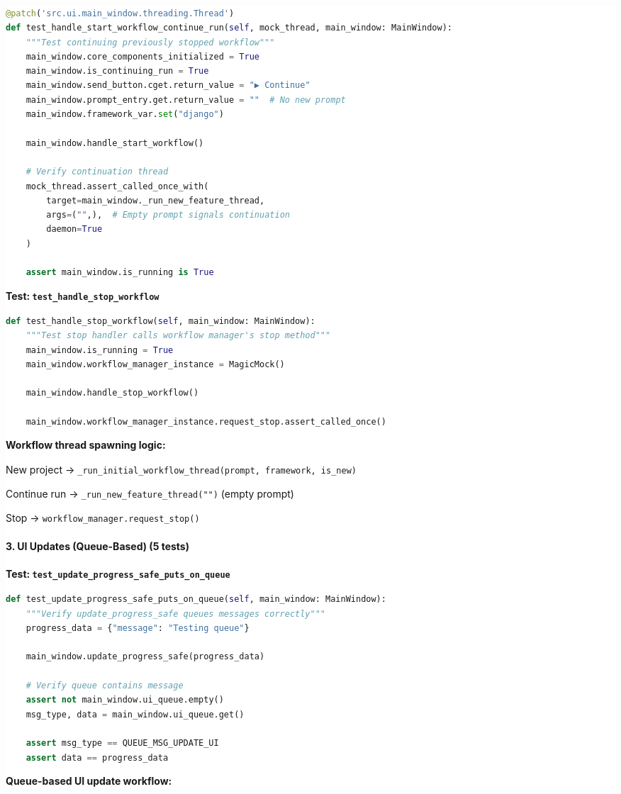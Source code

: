 ```python
@patch('src.ui.main_window.threading.Thread')
def test_handle_start_workflow_continue_run(self, mock_thread, main_window: MainWindow):
    """Test continuing previously stopped workflow"""
    main_window.core_components_initialized = True
    main_window.is_continuing_run = True
    main_window.send_button.cget.return_value = "▶️ Continue"
    main_window.prompt_entry.get.return_value = ""  # No new prompt
    main_window.framework_var.set("django")
    
    main_window.handle_start_workflow()
    
    # Verify continuation thread
    mock_thread.assert_called_once_with(
        target=main_window._run_new_feature_thread,
        args=("",),  # Empty prompt signals continuation
        daemon=True
    )
    
    assert main_window.is_running is True
```
**Test: `test_handle_stop_workflow`**

```python
def test_handle_stop_workflow(self, main_window: MainWindow):
    """Test stop handler calls workflow manager's stop method"""
    main_window.is_running = True
    main_window.workflow_manager_instance = MagicMock()
    
    main_window.handle_stop_workflow()
    
    main_window.workflow_manager_instance.request_stop.assert_called_once()
```
**Workflow thread spawning logic:**

New project → `_run_initial_workflow_thread(prompt, framework, is_new)`

Continue run → `_run_new_feature_thread("")` (empty prompt)

Stop → `workflow_manager.request_stop()`

#### 3. UI Updates (Queue-Based) (5 tests)
**Test: `test_update_progress_safe_puts_on_queue`**

```python
def test_update_progress_safe_puts_on_queue(self, main_window: MainWindow):
    """Verify update_progress_safe queues messages correctly"""
    progress_data = {"message": "Testing queue"}
    
    main_window.update_progress_safe(progress_data)
    
    # Verify queue contains message
    assert not main_window.ui_queue.empty()
    msg_type, data = main_window.ui_queue.get()
    
    assert msg_type == QUEUE_MSG_UPDATE_UI
    assert data == progress_data
```
**Queue-based UI update workflow:**
